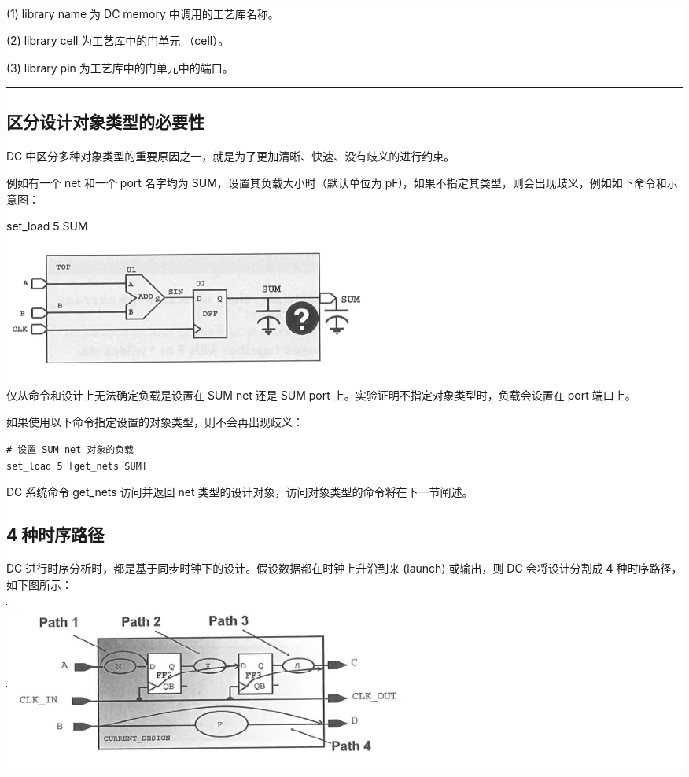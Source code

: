 (1) library name 为 DC memory 中调用的工艺库名称。

(2) library cell 为工艺库中的门单元 （cell）。

(3) library pin 为工艺库中的门单元中的端口。

------

## 区分设计对象类型的必要性

DC 中区分多种对象类型的重要原因之一，就是为了更加清晰、快速、没有歧义的进行约束。

例如有一个 net 和一个 port 名字均为 SUM，设置其负载大小时（默认单位为 pF)，如果不指定其类型，则会出现歧义，例如如下命令和示意图：

set_load 5 SUM

![图片](../images/2025-05-05-DC综合.assets/640-17291746458483.webp)

仅从命令和设计上无法确定负载是设置在 SUM net 还是 SUM port 上。实验证明不指定对象类型时，负载会设置在 port 端口上。

如果使用以下命令指定设置的对象类型，则不会再出现歧义：

```
# 设置 SUM net 对象的负载
set_load 5 [get_nets SUM]
```

DC 系统命令 get_nets 访问并返回 net 类型的设计对象，访问对象类型的命令将在下一节阐述。



## 4 种时序路径

DC 进行时序分析时，都是基于同步时钟下的设计。假设数据都在时钟上升沿到来 (launch) 或输出，则 DC 会将设计分割成 4 种时序路径，如下图所示：

![图片](../images/2025-05-05-DC综合.assets/640-172917529428423.webp)
